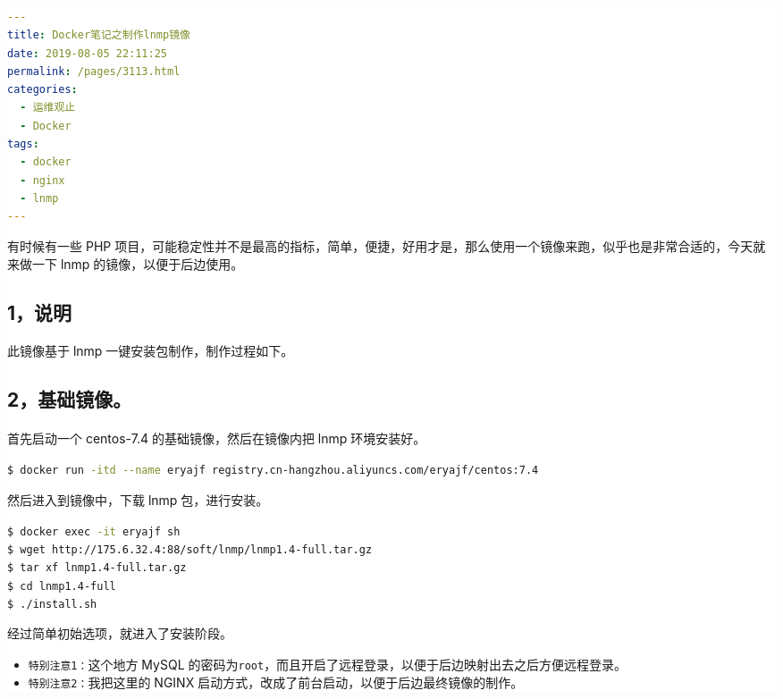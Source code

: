 ```yaml
---
title: Docker笔记之制作lnmp镜像
date: 2019-08-05 22:11:25
permalink: /pages/3113.html
categories:
  - 运维观止
  - Docker
tags:
  - docker
  - nginx
  - lnmp
---
```


有时候有一些 PHP 项目，可能稳定性并不是最高的指标，简单，便捷，好用才是，那么使用一个镜像来跑，似乎也是非常合适的，今天就来做一下 lnmp 的镜像，以便于后边使用。



## 1，说明



此镜像基于 lnmp 一键安装包制作，制作过程如下。



## 2，基础镜像。



首先启动一个 centos-7.4 的基础镜像，然后在镜像内把 lnmp 环境安装好。



```sh
$ docker run -itd --name eryajf registry.cn-hangzhou.aliyuncs.com/eryajf/centos:7.4
```



然后进入到镜像中，下载 lnmp 包，进行安装。



```sh
$ docker exec -it eryajf sh
$ wget http://175.6.32.4:88/soft/lnmp/lnmp1.4-full.tar.gz
$ tar xf lnmp1.4-full.tar.gz
$ cd lnmp1.4-full
$ ./install.sh
```



经过简单初始选项，就进入了安装阶段。



- `特别注意1：`这个地方 MySQL 的密码为`root`，而且开启了远程登录，以便于后边映射出去之后方便远程登录。
- `特别注意2：`我把这里的 NGINX 启动方式，改成了前台启动，以便于后边最终镜像的制作。

